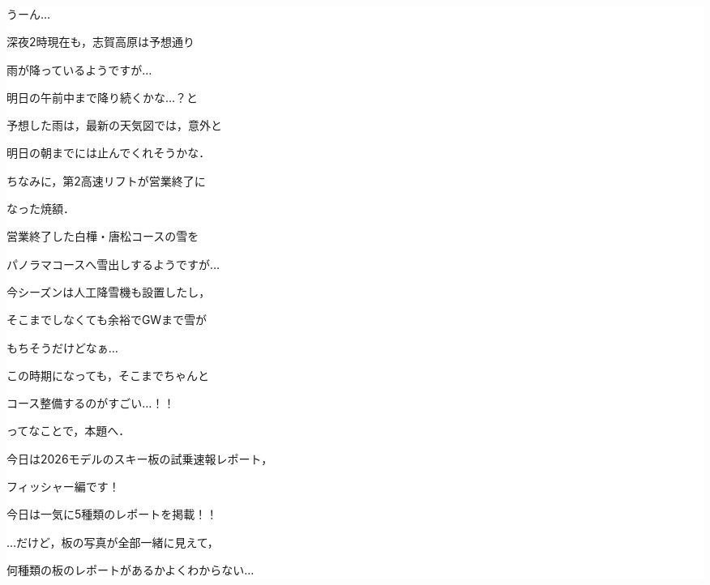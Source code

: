 





うーん…


深夜2時現在も，志賀高原は予想通り


雨が降っているようですが…


明日の午前中まで降り続くかな…？と


予想した雨は，最新の天気図では，意外と


明日の朝までには止んでくれそうかな．





ちなみに，第2高速リフトが営業終了に


なった焼額．


営業終了した白樺・唐松コースの雪を


パノラマコースへ雪出しするようですが…


今シーズンは人工降雪機も設置したし，


そこまでしなくても余裕でGWまで雪が


もちそうだけどなぁ…


この時期になっても，そこまでちゃんと


コース整備するのがすごい…！！





ってなことで，本題へ．


今日は2026モデルのスキー板の試乗速報レポート，


フィッシャー編です！


今日は一気に5種類のレポートを掲載！！





…だけど，板の写真が全部一緒に見えて，


何種類の板のレポートがあるかよくわからない…
